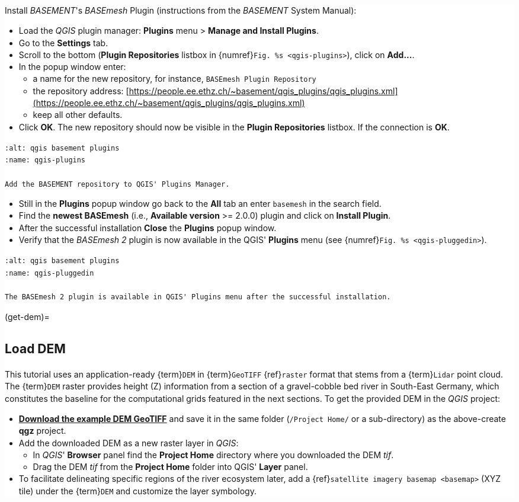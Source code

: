 Install *BASEMENT*'s *BASEmesh* Plugin (instructions from the *BASEMENT* System Manual):

* Load the *QGIS* plugin manager: **Plugins** menu > **Manage and Install Plugins**.
* Go to the **Settings** tab.
* Scroll to the bottom (**Plugin Repositories** listbox in {numref}`Fig. %s <qgis-plugins>`), click on **Add...**.
* In the popup window enter:
  * a name for the new repository, for instance, `BASEmesh Plugin Repository`
  * the repository address: [https://people.ee.ethz.ch/~basement/qgis_plugins/qgis_plugins.xml](https://people.ee.ethz.ch/~basement/qgis_plugins/qgis_plugins.xml)
  * keep all other defaults.
* Click **OK**. The new repository should now be visible in the **Plugin Repositories** listbox. If the connection is **OK**.

```{figure} ../img/qgis/bm-plugin.png
:alt: qgis basement plugins
:name: qgis-plugins

Add the BASEMENT repository to QGIS' Plugins Manager.
```

* Still in the **Plugins** popup window go back to the **All** tab an enter `basemesh` in the search field.
* Find the **newest BASEmesh** (i.e., **Available version** >= 2.0.0) plugin and click on **Install Plugin**.
* After the successful installation **Close** the **Plugins** popup window.
* Verify that the *BASEmesh 2* plugin is now available in the QGIS' **Plugins** menu (see {numref}`Fig. %s <qgis-pluggedin>`).

```{figure} ../img/qgis/bm-pluggedin.png
:alt: qgis basement plugins
:name: qgis-pluggedin

The BASEmesh 2 plugin is available in QGIS' Plugins menu after the successful installation.
```


(get-dem)=
## Load DEM

This tutorial uses an application-ready {term}`DEM` in {term}`GeoTIFF` {ref}`raster` format that stems from a {term}`Lidar` point cloud. The {term}`DEM` raster provides height (Z) information from a section of a gravel-cobble bed river in South-East Germany, which constitutes the baseline for the computational grids featured in the next sections. To get the provided DEM in the *QGIS* project:

* [**Download the example DEM GeoTIFF**](https://github.com/hydro-informatics/materials-bm/raw/main/rasters/dem.tif) and save it in the same folder (`/Project Home/` or a sub-directory) as the above-create **qgz** project.
* Add the downloaded DEM as a new raster layer in *QGIS*:
  * In *QGIS*' **Browser** panel find the **Project Home** directory where you downloaded the DEM *tif*.
  * Drag the DEM *tif* from the **Project Home** folder into QGIS' **Layer** panel.
* To facilitate delineating specific regions of the river ecosystem later, add a {ref}`satellite imagery basemap <basemap>` (XYZ tile) under the {term}`DEM` and customize the layer symbology.
